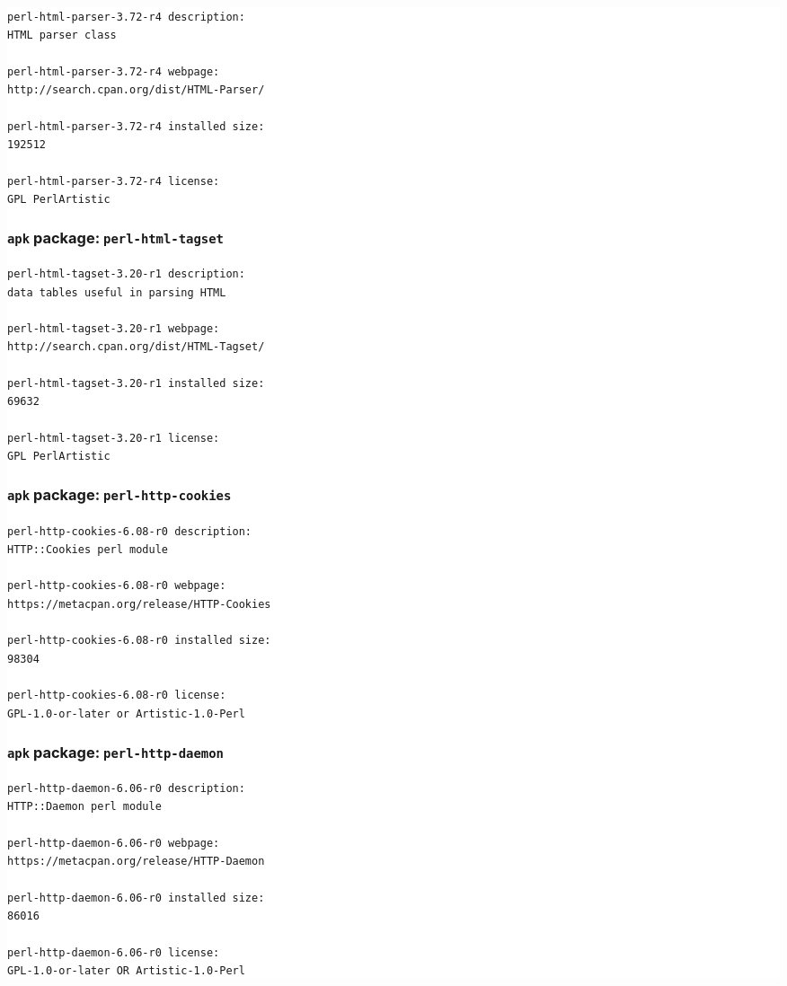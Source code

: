 ```console
perl-html-parser-3.72-r4 description:
HTML parser class

perl-html-parser-3.72-r4 webpage:
http://search.cpan.org/dist/HTML-Parser/

perl-html-parser-3.72-r4 installed size:
192512

perl-html-parser-3.72-r4 license:
GPL PerlArtistic

```

### `apk` package: `perl-html-tagset`

```console
perl-html-tagset-3.20-r1 description:
data tables useful in parsing HTML

perl-html-tagset-3.20-r1 webpage:
http://search.cpan.org/dist/HTML-Tagset/

perl-html-tagset-3.20-r1 installed size:
69632

perl-html-tagset-3.20-r1 license:
GPL PerlArtistic

```

### `apk` package: `perl-http-cookies`

```console
perl-http-cookies-6.08-r0 description:
HTTP::Cookies perl module

perl-http-cookies-6.08-r0 webpage:
https://metacpan.org/release/HTTP-Cookies

perl-http-cookies-6.08-r0 installed size:
98304

perl-http-cookies-6.08-r0 license:
GPL-1.0-or-later or Artistic-1.0-Perl

```

### `apk` package: `perl-http-daemon`

```console
perl-http-daemon-6.06-r0 description:
HTTP::Daemon perl module

perl-http-daemon-6.06-r0 webpage:
https://metacpan.org/release/HTTP-Daemon

perl-http-daemon-6.06-r0 installed size:
86016

perl-http-daemon-6.06-r0 license:
GPL-1.0-or-later OR Artistic-1.0-Perl

```
